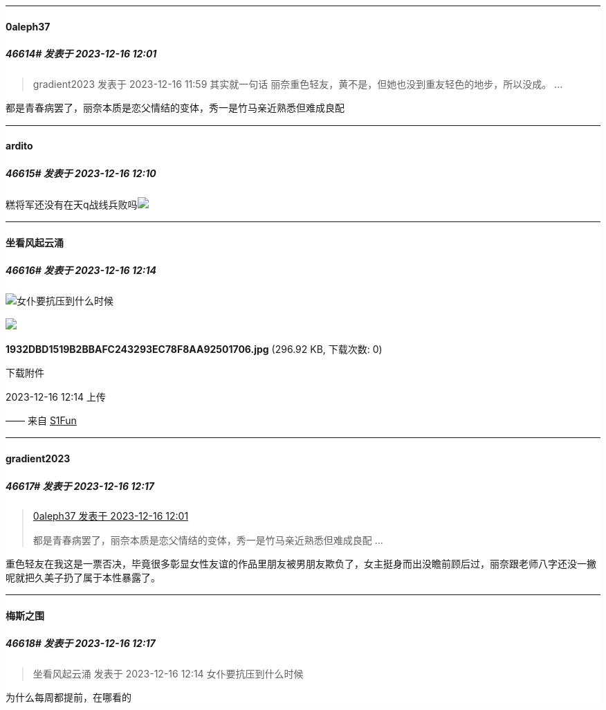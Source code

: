 *****

####  0aleph37  
##### 46614#       发表于 2023-12-16 12:01

<blockquote>gradient2023 发表于 2023-12-16 11:59
其实就一句话 丽奈重色轻友，黄不是，但她也没到重友轻色的地步，所以没成。 ...</blockquote>
都是青春病罢了，丽奈本质是恋父情结的变体，秀一是竹马亲近熟悉但难成良配


*****

####  ardito  
##### 46615#       发表于 2023-12-16 12:10

糕将军还没有在天q战线兵败吗<img src="https://static.saraba1st.com/image/smiley/face2017/076.png" referrerpolicy="no-referrer">


*****

####  坐看风起云涌  
##### 46616#       发表于 2023-12-16 12:14

<img src="https://static.saraba1st.com/image/smiley/face2017/076.png" referrerpolicy="no-referrer">女仆要抗压到什么时候

<img src="https://img.saraba1st.com/forum/202312/16/121439p270ytgo0p44ozpp.jpg" referrerpolicy="no-referrer">

<strong>1932DBD1519B2BBAFC243293EC78F8AA92501706.jpg</strong> (296.92 KB, 下载次数: 0)

下载附件

2023-12-16 12:14 上传

—— 来自 [S1Fun](https://s1fun.koalcat.com)

*****

####  gradient2023  
##### 46617#       发表于 2023-12-16 12:17

<blockquote><a href="httphttps://bbs.saraba1st.com/2b/forum.php?mod=redirect&amp;goto=findpost&amp;pid=63345550&amp;ptid=2157296" target="_blank">0aleph37 发表于 2023-12-16 12:01</a>

都是青春病罢了，丽奈本质是恋父情结的变体，秀一是竹马亲近熟悉但难成良配 ...</blockquote>
重色轻友在我这是一票否决，毕竟很多彰显女性友谊的作品里朋友被男朋友欺负了，女主挺身而出没瞻前顾后过，丽奈跟老师八字还没一撇呢就把久美子扔了属于本性暴露了。

*****

####  梅斯之围  
##### 46618#       发表于 2023-12-16 12:17

<blockquote>坐看风起云涌 发表于 2023-12-16 12:14
女仆要抗压到什么时候

</blockquote>
为什么每周都提前，在哪看的
